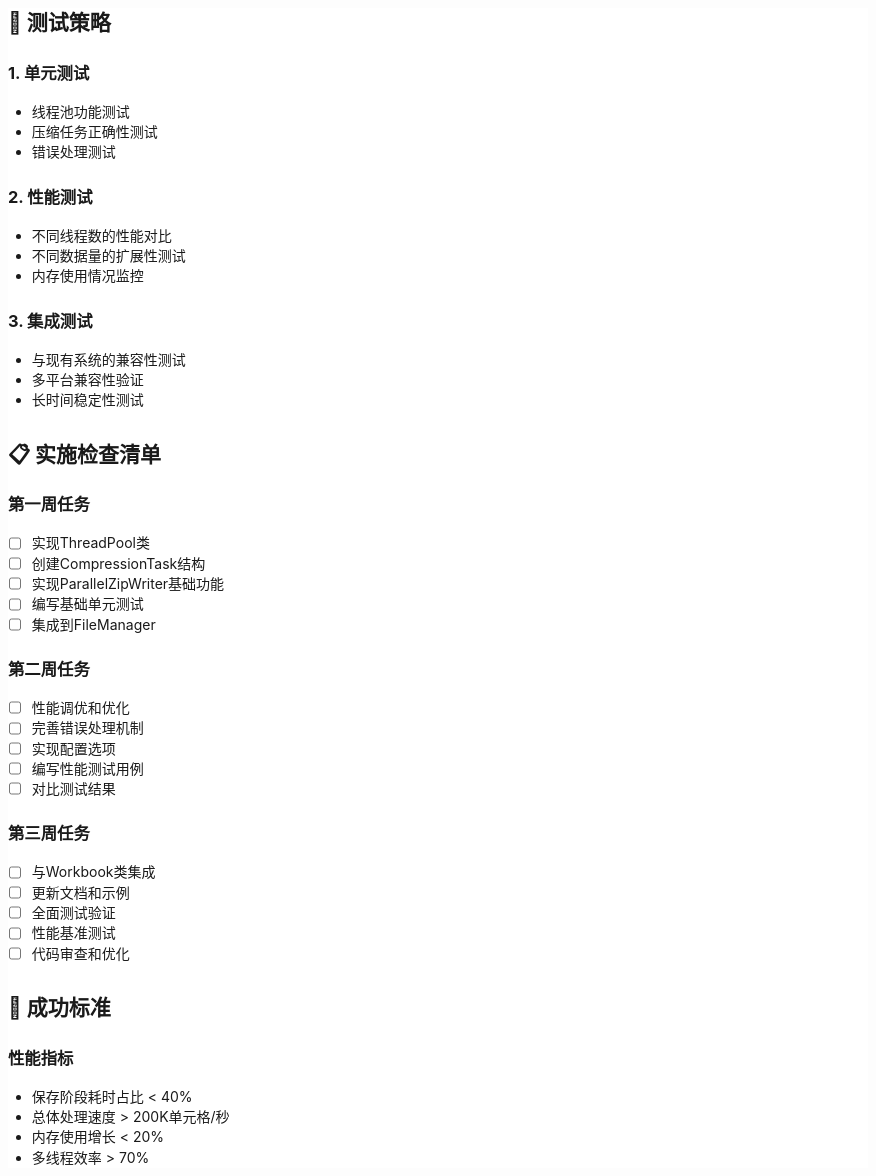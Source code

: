 ## 🧪 测试策略

### 1. 单元测试
- 线程池功能测试
- 压缩任务正确性测试
- 错误处理测试

### 2. 性能测试
- 不同线程数的性能对比
- 不同数据量的扩展性测试
- 内存使用情况监控

### 3. 集成测试
- 与现有系统的兼容性测试
- 多平台兼容性验证
- 长时间稳定性测试

## 📋 实施检查清单

### 第一周任务
- [ ] 实现ThreadPool类
- [ ] 创建CompressionTask结构
- [ ] 实现ParallelZipWriter基础功能
- [ ] 编写基础单元测试
- [ ] 集成到FileManager

### 第二周任务
- [ ] 性能调优和优化
- [ ] 完善错误处理机制
- [ ] 实现配置选项
- [ ] 编写性能测试用例
- [ ] 对比测试结果

### 第三周任务
- [ ] 与Workbook类集成
- [ ] 更新文档和示例
- [ ] 全面测试验证
- [ ] 性能基准测试
- [ ] 代码审查和优化

## 🎯 成功标准

### 性能指标
- 保存阶段耗时占比 < 40%
- 总体处理速度 > 200K单元格/秒
- 内存使用增长 < 20%
- 多线程效率 > 70%
